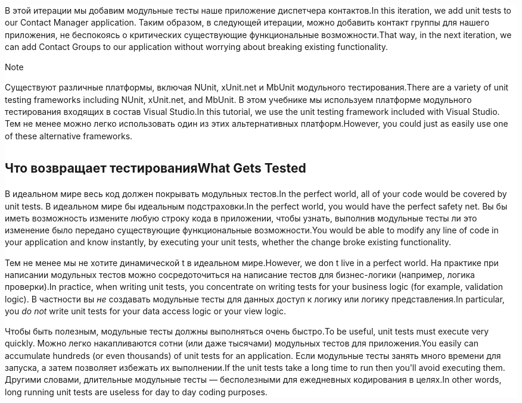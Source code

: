<span data-ttu-id="55963-162">В этой итерации мы добавим модульные тесты наше приложение диспетчера контактов.</span><span class="sxs-lookup"><span data-stu-id="55963-162">In this iteration, we add unit tests to our Contact Manager application.</span></span> <span data-ttu-id="55963-163">Таким образом, в следующей итерации, можно добавить контакт группы для нашего приложения, не беспокоясь о критических существующие функциональные возможности.</span><span class="sxs-lookup"><span data-stu-id="55963-163">That way, in the next iteration, we can add Contact Groups to our application without worrying about breaking existing functionality.</span></span>

> [!NOTE] 
> 
> <span data-ttu-id="55963-164">Существуют различные платформы, включая NUnit, xUnit.net и MbUnit модульного тестирования.</span><span class="sxs-lookup"><span data-stu-id="55963-164">There are a variety of unit testing frameworks including NUnit, xUnit.net, and MbUnit.</span></span> <span data-ttu-id="55963-165">В этом учебнике мы используем платформе модульного тестирования входящих в состав Visual Studio.</span><span class="sxs-lookup"><span data-stu-id="55963-165">In this tutorial, we use the unit testing framework included with Visual Studio.</span></span> <span data-ttu-id="55963-166">Тем не менее можно легко использовать один из этих альтернативных платформ.</span><span class="sxs-lookup"><span data-stu-id="55963-166">However, you could just as easily use one of these alternative frameworks.</span></span>


## <a name="what-gets-tested"></a><span data-ttu-id="55963-167">Что возвращает тестирования</span><span class="sxs-lookup"><span data-stu-id="55963-167">What Gets Tested</span></span>

<span data-ttu-id="55963-168">В идеальном мире весь код должен покрывать модульных тестов.</span><span class="sxs-lookup"><span data-stu-id="55963-168">In the perfect world, all of your code would be covered by unit tests.</span></span> <span data-ttu-id="55963-169">В идеальном мире бы идеальным подстраховки.</span><span class="sxs-lookup"><span data-stu-id="55963-169">In the perfect world, you would have the perfect safety net.</span></span> <span data-ttu-id="55963-170">Вы бы иметь возможность измените любую строку кода в приложении, чтобы узнать, выполнив модульные тесты ли это изменение было передано существующие функциональные возможности.</span><span class="sxs-lookup"><span data-stu-id="55963-170">You would be able to modify any line of code in your application and know instantly, by executing your unit tests, whether the change broke existing functionality.</span></span>

<span data-ttu-id="55963-171">Тем не менее мы не хотите динамической t в идеальном мире.</span><span class="sxs-lookup"><span data-stu-id="55963-171">However, we don t live in a perfect world.</span></span> <span data-ttu-id="55963-172">На практике при написании модульных тестов можно сосредоточиться на написание тестов для бизнес-логики (например, логика проверки).</span><span class="sxs-lookup"><span data-stu-id="55963-172">In practice, when writing unit tests, you concentrate on writing tests for your business logic (for example, validation logic).</span></span> <span data-ttu-id="55963-173">В частности вы *не* создавать модульные тесты для данных доступ к логику или логику представления.</span><span class="sxs-lookup"><span data-stu-id="55963-173">In particular, you *do not* write unit tests for your data access logic or your view logic.</span></span>

<span data-ttu-id="55963-174">Чтобы быть полезным, модульные тесты должны выполняться очень быстро.</span><span class="sxs-lookup"><span data-stu-id="55963-174">To be useful, unit tests must execute very quickly.</span></span> <span data-ttu-id="55963-175">Можно легко накапливаются сотни (или даже тысячами) модульных тестов для приложения.</span><span class="sxs-lookup"><span data-stu-id="55963-175">You easily can accumulate hundreds (or even thousands) of unit tests for an application.</span></span> <span data-ttu-id="55963-176">Если модульные тесты занять много времени для запуска, а затем позволяет избежать их выполнении.</span><span class="sxs-lookup"><span data-stu-id="55963-176">If the unit tests take a long time to run then you'll avoid executing them.</span></span> <span data-ttu-id="55963-177">Другими словами, длительные модульные тесты — бесполезными для ежедневных кодирования в целях.</span><span class="sxs-lookup"><span data-stu-id="55963-177">In other words, long running unit tests are useless for day to day coding purposes.</span></span>
